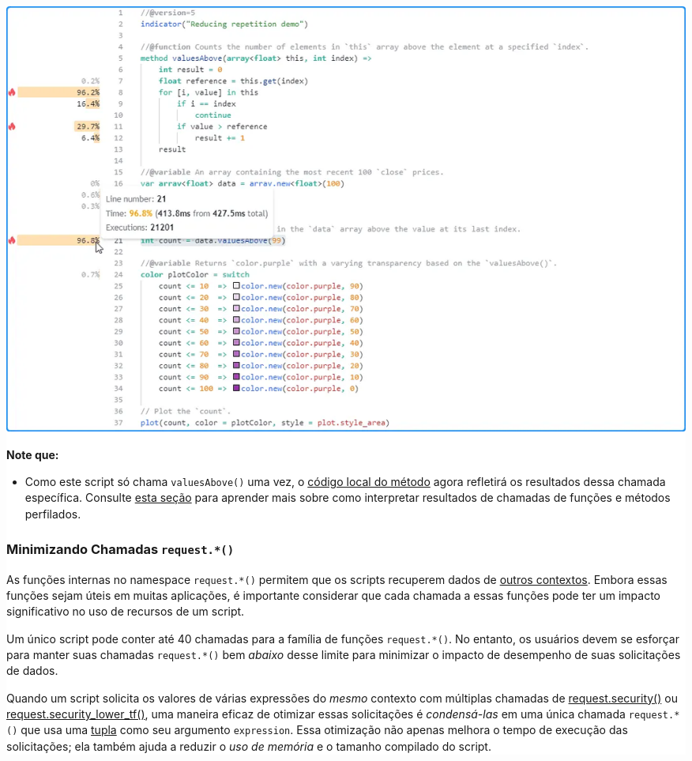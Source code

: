![Reduzindo repetição 03](./imgs/Profiling-and-optimization-Optimization-Reducing-repetition-3.Nge1aqtk_2w60SG.webp)

__Note que:__

- Como este script só chama `valuesAbove()` uma vez, o [código local do método](./04_13_metodos.md#métodos-definidos-pelo-usuário) agora refletirá os resultados dessa chamada específica. Consulte [esta seção](./06_03_perfilamento_e_otimizacao.md#chamadas-de-funções-definidas-pelo-usuário) para aprender mais sobre como interpretar resultados de chamadas de funções e métodos perfilados.

### Minimizando Chamadas `request.*()`

As funções internas no namespace `request.*()` permitem que os scripts recuperem dados de [outros contextos](./05_14_outros_timeframes_e_dados.md). Embora essas funções sejam úteis em muitas aplicações, é importante considerar que cada chamada a essas funções pode ter um impacto significativo no uso de recursos de um script.

Um único script pode conter até 40 chamadas para a família de funções `request.*()`. No entanto, os usuários devem se esforçar para manter suas chamadas `request.*()` bem _abaixo_ desse limite para minimizar o impacto de desempenho de suas solicitações de dados.

Quando um script solicita os valores de várias expressões do _mesmo_ contexto com múltiplas chamadas de [request.security()](https://br.tradingview.com/pine-script-reference/v5/#fun_request.security) ou [request.security_lower_tf()](https://br.tradingview.com/pine-script-reference/v5/#fun_request.security_lower_tf), uma maneira eficaz de otimizar essas solicitações é _condensá-las_ em uma única chamada `request.*()` que usa uma [tupla](./05_14_outros_timeframes_e_dados.md#tuples-tuplas) como seu argumento `expression`. Essa otimização não apenas melhora o tempo de execução das solicitações; ela também ajuda a reduzir o _uso de memória_ e o tamanho compilado do script.
